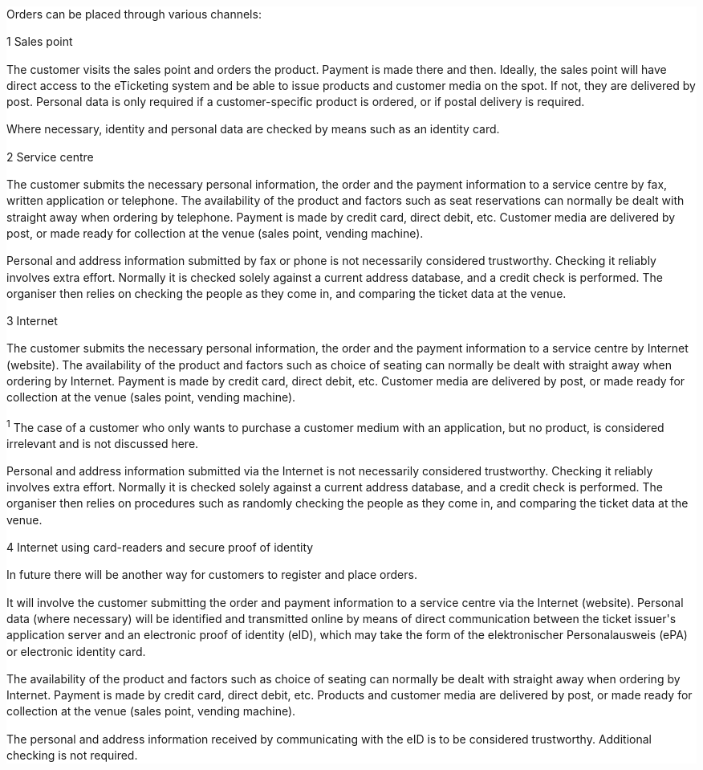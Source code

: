 Orders can be placed through various channels:

1 Sales point

The customer visits the sales point and orders the product. Payment is made there and then. Ideally, the sales point will have direct access to the eTicketing system and be able to issue products and customer media on the spot. If not, they are delivered by post. Personal data is only required if a customer-specific product is ordered, or if postal delivery is required.

Where necessary, identity and personal data are checked by means such as an identity card.

2 Service centre

The customer submits the necessary personal information, the order and the payment information to a service centre by fax, written application or telephone. The availability of the product and factors such as seat reservations can normally be dealt with straight away when ordering by telephone. Payment is made by credit card, direct debit, etc. Customer media are delivered by post, or made ready for collection at the venue (sales point, vending machine).

Personal and address information submitted by fax or phone is not necessarily considered trustworthy. Checking it reliably involves extra effort. Normally it is checked solely against a current address database, and a credit check is performed. The organiser then relies on checking the people as they come in, and comparing the ticket data at the venue.

3 Internet

The customer submits the necessary personal information, the order and the payment information to a service centre by Internet (website). The availability of the product and factors such as choice of seating can normally be dealt with straight away when ordering by Internet. Payment is made by credit card, direct debit, etc. Customer media are delivered by post, or made ready for collection at the venue (sales point, vending machine).

<span id="page-29-1"></span><sup>1</sup> The case of a customer who only wants to purchase a customer medium with an application, but no product, is considered irrelevant and is not discussed here.

<span id="page-30-0"></span>Personal and address information submitted via the Internet is not necessarily considered trustworthy. Checking it reliably involves extra effort. Normally it is checked solely against a current address database, and a credit check is performed. The organiser then relies on procedures such as randomly checking the people as they come in, and comparing the ticket data at the venue.

4 Internet using card-readers and secure proof of identity

In future there will be another way for customers to register and place orders.

It will involve the customer submitting the order and payment information to a service centre via the Internet (website). Personal data (where necessary) will be identified and transmitted online by means of direct communication between the ticket issuer's application server and an electronic proof of identity (eID), which may take the form of the elektronischer Personalausweis (ePA) or electronic identity card.

The availability of the product and factors such as choice of seating can normally be dealt with straight away when ordering by Internet. Payment is made by credit card, direct debit, etc. Products and customer media are delivered by post, or made ready for collection at the venue (sales point, vending machine).

The personal and address information received by communicating with the eID is to be considered trustworthy. Additional checking is not required.
